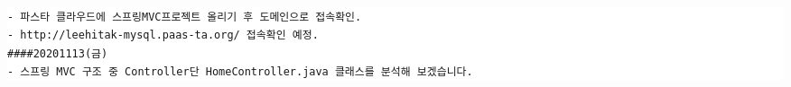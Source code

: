 ```
- 파스타 클라우드에 스프링MVC프로젝트 올리기 후 도메인으로 접속확인.
- http://leehitak-mysql.paas-ta.org/ 접속확인 예정.
####20201113(금)
- 스프링 MVC 구조 중 Controller단 HomeController.java 클래스를 분석해 보겠습니다.
